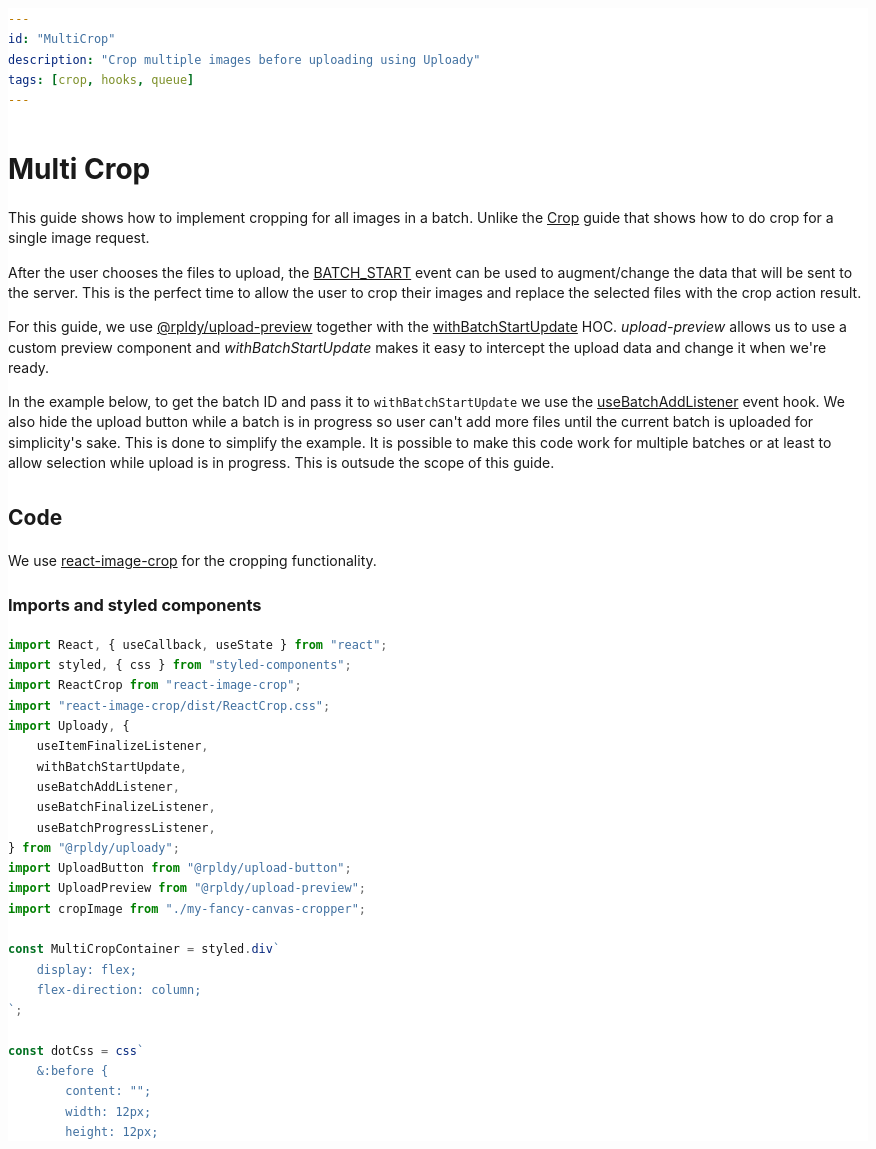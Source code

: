 ```yaml
---
id: "MultiCrop"
description: "Crop multiple images before uploading using Uploady"
tags: [crop, hooks, queue]
---
```


# Multi Crop

This guide shows how to implement cropping for all images in a batch. Unlike the [Crop](Crop.md) guide that shows how to do crop for a single image request.

After the user chooses the files to upload, the [BATCH_START](../../api/events#batchStart) event can be used to augment/change the data that will be sent to the server.
This is the perfect time to allow the user to crop their images and replace the selected files with the crop action result.

For this guide, we use [@rpldy/upload-preview](../../packages/rpldy-upload-preview) together with the [withBatchStartUpdate](../../api/hocs/withBatchStartUpdate) HOC.
_upload-preview_ allows us to use a custom preview component and _withBatchStartUpdate_ makes it easy to intercept the upload data and change it when we're ready.

In the example below, to get the batch ID and pass it to `withBatchStartUpdate` we use the [useBatchAddListener](../../api/hooks/useBatchAddListener) event hook.
We also hide the upload button while a batch is in progress so user can't add more files until the current batch is uploaded for simplicity's sake.
This is done to simplify the example. It is possible to make this code work for multiple batches or at least to allow selection while upload is in progress.
This is outsude the scope of this guide.

## Code

We use [react-image-crop](https://www.npmjs.com/package/react-image-crop) for the cropping functionality.

### Imports and styled components 

```jsx
import React, { useCallback, useState } from "react";
import styled, { css } from "styled-components";
import ReactCrop from "react-image-crop";
import "react-image-crop/dist/ReactCrop.css";
import Uploady, {
    useItemFinalizeListener,
    withBatchStartUpdate,
    useBatchAddListener,
    useBatchFinalizeListener,
    useBatchProgressListener,
} from "@rpldy/uploady";
import UploadButton from "@rpldy/upload-button";
import UploadPreview from "@rpldy/upload-preview";
import cropImage from "./my-fancy-canvas-cropper";

const MultiCropContainer = styled.div`
    display: flex;
    flex-direction: column;
`;

const dotCss = css`
    &:before {
        content: "";
        width: 12px;
        height: 12px;
```